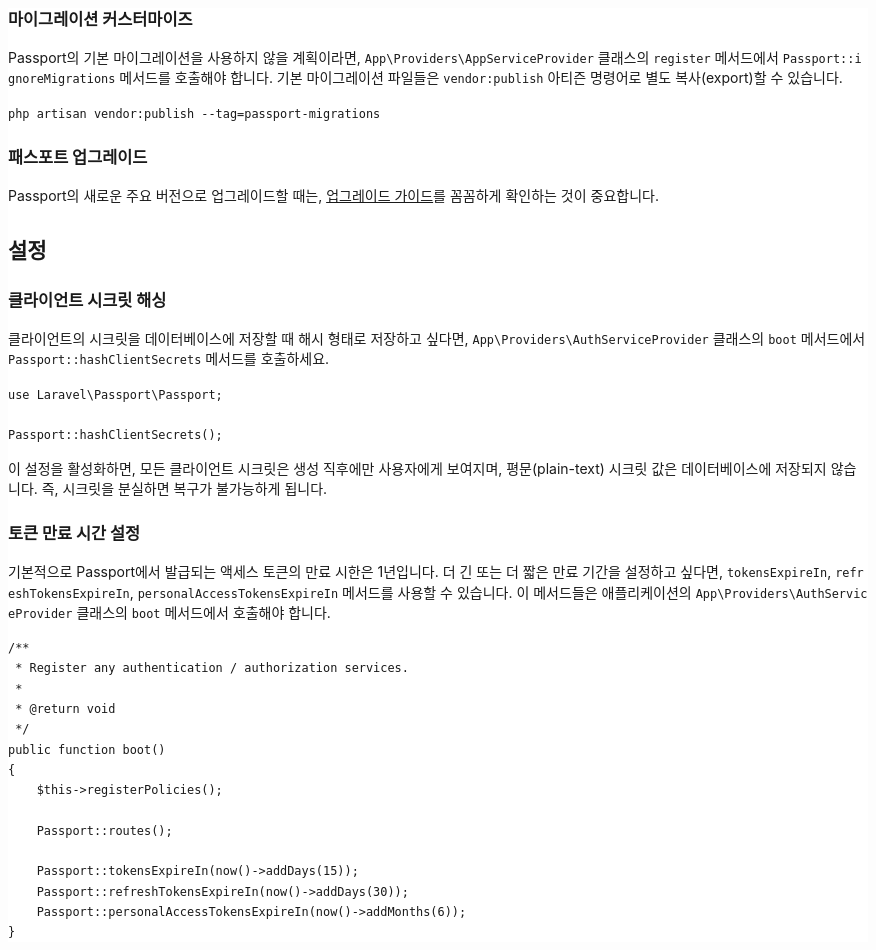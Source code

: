 <a name="migration-customization"></a>
### 마이그레이션 커스터마이즈

Passport의 기본 마이그레이션을 사용하지 않을 계획이라면, `App\Providers\AppServiceProvider` 클래스의 `register` 메서드에서 `Passport::ignoreMigrations` 메서드를 호출해야 합니다. 기본 마이그레이션 파일들은 `vendor:publish` 아티즌 명령어로 별도 복사(export)할 수 있습니다.

```
php artisan vendor:publish --tag=passport-migrations
```

<a name="upgrading-passport"></a>
### 패스포트 업그레이드

Passport의 새로운 주요 버전으로 업그레이드할 때는, [업그레이드 가이드](https://github.com/laravel/passport/blob/master/UPGRADE.md)를 꼼꼼하게 확인하는 것이 중요합니다.

<a name="configuration"></a>
## 설정

<a name="client-secret-hashing"></a>
### 클라이언트 시크릿 해싱

클라이언트의 시크릿을 데이터베이스에 저장할 때 해시 형태로 저장하고 싶다면, `App\Providers\AuthServiceProvider` 클래스의 `boot` 메서드에서 `Passport::hashClientSecrets` 메서드를 호출하세요.

```
use Laravel\Passport\Passport;

Passport::hashClientSecrets();
```

이 설정을 활성화하면, 모든 클라이언트 시크릿은 생성 직후에만 사용자에게 보여지며, 평문(plain-text) 시크릿 값은 데이터베이스에 저장되지 않습니다. 즉, 시크릿을 분실하면 복구가 불가능하게 됩니다.

<a name="token-lifetimes"></a>
### 토큰 만료 시간 설정

기본적으로 Passport에서 발급되는 액세스 토큰의 만료 시한은 1년입니다. 더 긴 또는 더 짧은 만료 기간을 설정하고 싶다면, `tokensExpireIn`, `refreshTokensExpireIn`, `personalAccessTokensExpireIn` 메서드를 사용할 수 있습니다. 이 메서드들은 애플리케이션의 `App\Providers\AuthServiceProvider` 클래스의 `boot` 메서드에서 호출해야 합니다.

```
/**
 * Register any authentication / authorization services.
 *
 * @return void
 */
public function boot()
{
    $this->registerPolicies();

    Passport::routes();

    Passport::tokensExpireIn(now()->addDays(15));
    Passport::refreshTokensExpireIn(now()->addDays(30));
    Passport::personalAccessTokensExpireIn(now()->addMonths(6));
}
```
